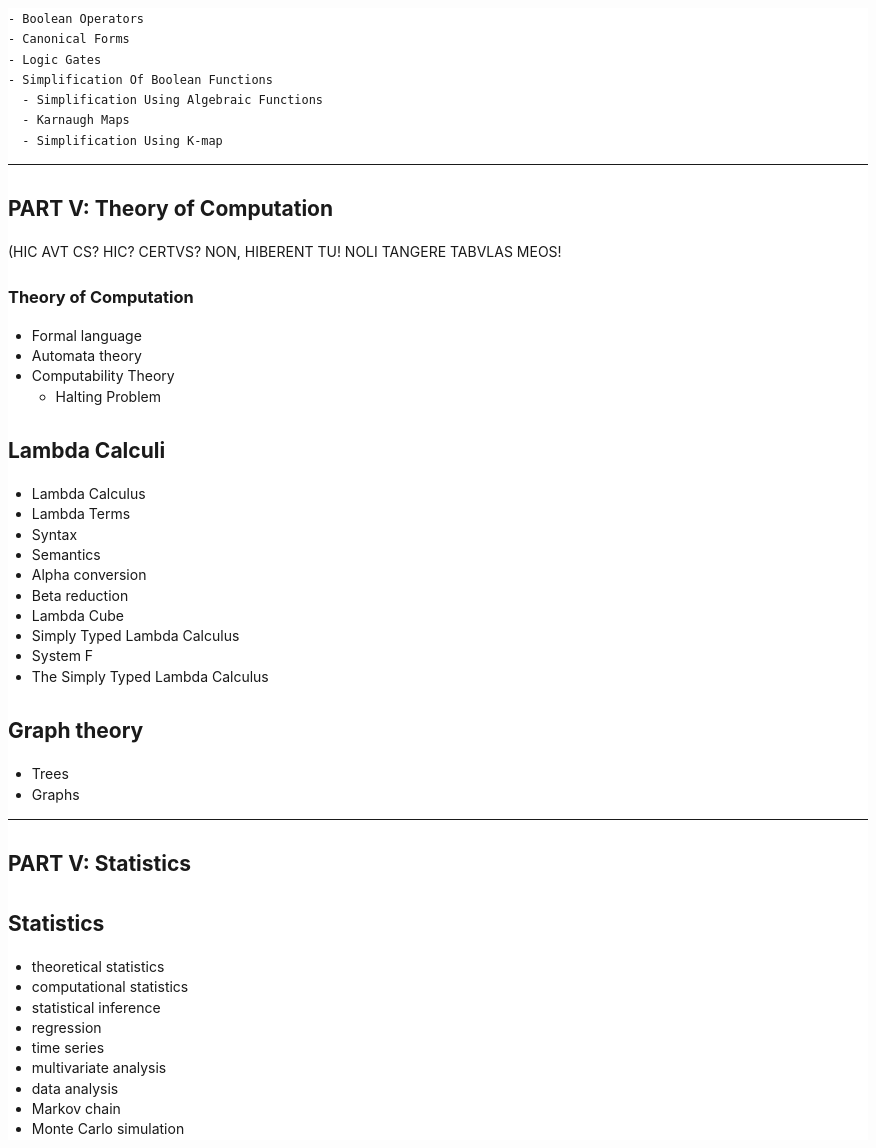     - Boolean Operators
    - Canonical Forms
    - Logic Gates
    - Simplification Of Boolean Functions
      - Simplification Using Algebraic Functions
      - Karnaugh Maps
      - Simplification Using K-map


-------------------------------------------------------------------------------
PART V: Theory of Computation
-------------------------------------------------------------------------------
(HIC AVT CS? HIC? CERTVS? NON, HIBERENT TU! NOLI TANGERE TABVLAS MEOS!

### Theory of Computation
- Formal language
- Automata theory
- Computability Theory
  - Halting Problem


## Lambda Calculi
  - Lambda Calculus
  - Lambda Terms
  - Syntax
  - Semantics
  - Alpha conversion
  - Beta reduction
  - Lambda Cube
  - Simply Typed Lambda Calculus
  - System F
  - The Simply Typed Lambda Calculus

## Graph theory
  - Trees
  - Graphs


-------------------------------------------------------------------------------
PART V: Statistics
-------------------------------------------------------------------------------

## Statistics
  - theoretical statistics
  - computational statistics
  - statistical inference
  - regression
  - time series
  - multivariate analysis
  - data analysis
  - Markov chain
  - Monte Carlo simulation
